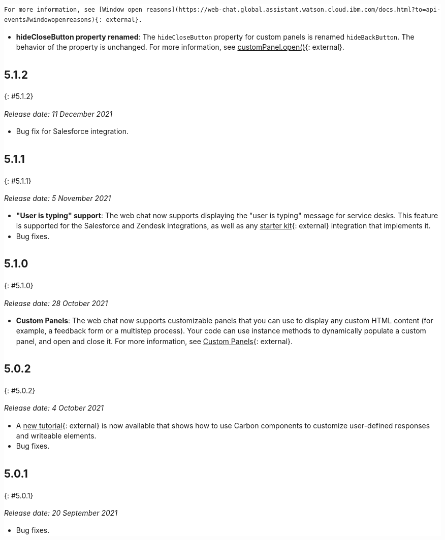     For more information, see [Window open reasons](https://web-chat.global.assistant.watson.cloud.ibm.com/docs.html?to=api-events#windowopenreasons){: external}.

- **hideCloseButton property renamed**: The `hideCloseButton` property for custom panels is renamed `hideBackButton`. The behavior of the property is unchanged. For more information, see [customPanel.open()](https://web-chat.global.assistant.watson.cloud.ibm.com/docs.html?to=api-instance-methods#custompanelopen){: external}.

## 5.1.2
{: #5.1.2}

*Release date: 11 December 2021*

- Bug fix for Salesforce integration.

## 5.1.1
{: #5.1.1}

*Release date: 5 November 2021*

- **"User is typing" support**: The web chat now supports displaying the "user is typing" message for service desks. This feature is supported for the Salesforce and Zendesk integrations, as well as any [starter kit](https://github.com/watson-developer-cloud/assistant-web-chat-service-desk-starter){: external} integration that implements it.
- Bug fixes.

## 5.1.0
{: #5.1.0}

*Release date: 28 October 2021*

- **Custom Panels**: The web chat now supports customizable panels that you can use to display any custom HTML content (for example, a feedback form or a multistep process). Your code can use instance methods to dynamically populate a custom panel, and open and close it. For more information, see [Custom Panels](https://web-chat.global.assistant.watson.cloud.ibm.com/docs.html?to=api-instance-methods#custompanels){: external}.

## 5.0.2
{: #5.0.2}

*Release date: 4 October 2021*

- A [new tutorial](https://web-chat.global.assistant.watson.cloud.ibm.com/docs.html?to=tutorials-react-portals){: external} is now available that shows how to use Carbon components to customize user-defined responses and writeable elements.
- Bug fixes.

## 5.0.1
{: #5.0.1}

*Release date: 20 September 2021*

- Bug fixes.
